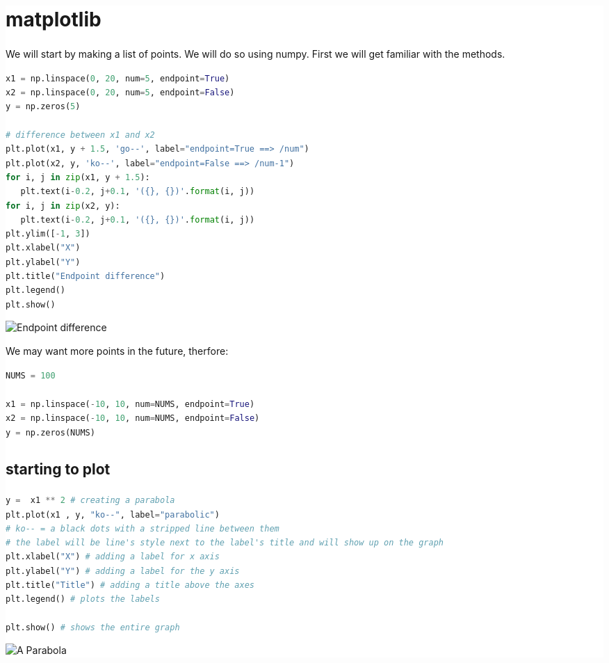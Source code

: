 # matplotlib

We will start by making a list of points.
We will do so using numpy.
First we will get familiar with the methods.

```py
x1 = np.linspace(0, 20, num=5, endpoint=True)
x2 = np.linspace(0, 20, num=5, endpoint=False)
y = np.zeros(5)

# difference between x1 and x2
plt.plot(x1, y + 1.5, 'go--', label="endpoint=True ==> /num")
plt.plot(x2, y, 'ko--', label="endpoint=False ==> /num-1")
for i, j in zip(x1, y + 1.5):
   plt.text(i-0.2, j+0.1, '({}, {})'.format(i, j))
for i, j in zip(x2, y):
   plt.text(i-0.2, j+0.1, '({}, {})'.format(i, j))
plt.ylim([-1, 3])
plt.xlabel("X")
plt.ylabel("Y")
plt.title("Endpoint difference")
plt.legend()
plt.show()
```
![Endpoint difference](./pngs/Figure_2.png?raw=true "Endpoint difference")

We may want more points in the future, therfore:
```py
NUMS = 100

x1 = np.linspace(-10, 10, num=NUMS, endpoint=True)
x2 = np.linspace(-10, 10, num=NUMS, endpoint=False)
y = np.zeros(NUMS)
```

## starting to plot

```py
y =  x1 ** 2 # creating a parabola
plt.plot(x1 , y, "ko--", label="parabolic")
# ko-- = a black dots with a stripped line between them
# the label will be line's style next to the label's title and will show up on the graph
plt.xlabel("X") # adding a label for x axis
plt.ylabel("Y") # adding a label for the y axis
plt.title("Title") # adding a title above the axes
plt.legend() # plots the labels

plt.show() # shows the entire graph
```
![A Parabola](./pngs/graph2.png?raw=true "Title: Parabola")
